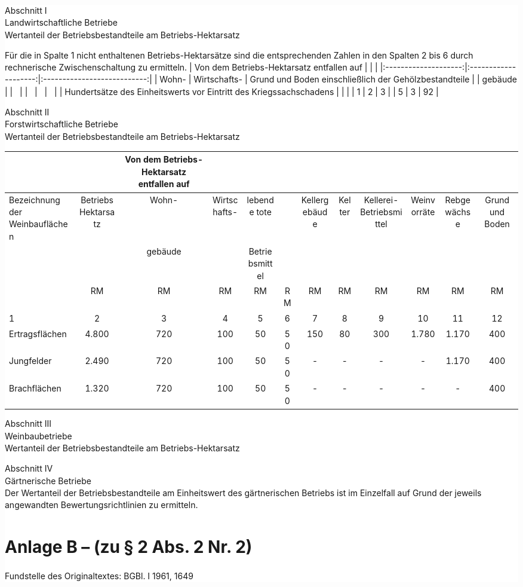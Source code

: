 Abschnitt I  
Landwirtschaftliche Betriebe  
Wertanteil der Betriebsbestandteile am Betriebs-Hektarsatz

  
  
Für die in Spalte 1 nicht enthaltenen Betriebs-Hektarsätze sind die entsprechenden Zahlen in den Spalten 2 bis 6 durch rechnerische Zwischenschaltung zu ermitteln. 
|             Von dem Betriebs-Hektarsatz entfallen auf              |              |                                                       |
|:--------------------:|:--------------------:|:---------------------------:|
|                               Wohn-                                | Wirtschafts- | Grund und Boden einschließlich der Gehölzbestandteile |
|                              gebäude                               |              |                                                       |
|                                                                    |              |                                                       |
| Hundertsätze des Einheitswerts vor Eintritt des Kriegssachschadens |              |                                                       |
|                                 1                                  |      2       |                           3                           |
|                                 5                                  |      3       |                          92                           |

Abschnitt II  
Forstwirtschaftliche Betriebe  
Wertanteil der Betriebsbestandteile am Betriebs-Hektarsatz

|                                |                     | Von dem Betriebs-Hektarsatz entfallen auf |              |                |     |               |        |                         |             |             |                 |
|:------|:----:|:----:|:----:|:----:|:----:|:----:|:----:|:----:|:----:|:----:|:----:|
| Bezeichnung der Weinbauflächen | Betriebs Hektarsatz |                   Wohn-                   | Wirtschafts- |  lebende tote  |     | Kellergebäude | Kelter | Kellerei-Betriebsmittel | Weinvorräte | Rebgewächse | Grund und Boden |
|                                |                     |                  gebäude                  |              | Betriebsmittel |     |               |        |                         |             |             |                 |
|                                |         RM          |                    RM                     |      RM      |       RM       | RM  |      RM       |   RM   |           RM            |     RM      |     RM      |       RM        |
| 1                              |          2          |                     3                     |      4       |       5        |  6  |       7       |   8    |            9            |     10      |     11      |       12        |
| Ertragsflächen                 |        4.800        |                    720                    |     100      |       50       | 50  |      150      |   80   |           300           |    1.780    |    1.170    |       400       |
| Jungfelder                     |        2.490        |                    720                    |     100      |       50       | 50  |      \-       |   \-   |           \-            |     \-      |    1.170    |       400       |
| Brachflächen                   |        1.320        |                    720                    |     100      |       50       | 50  |      \-       |   \-   |           \-            |     \-      |     \-      |       400       |

Abschnitt III  
Weinbaubetriebe  
Wertanteil der Betriebsbestandteile am Betriebs-Hektarsatz

  
  

Abschnitt IV  
Gärtnerische Betriebe  
Der Wertanteil der Betriebsbestandteile am Einheitswert des gärtnerischen Betriebs ist im Einzelfall auf Grund der jeweils angewandten Bewertungsrichtlinien zu ermitteln.

# Anlage B – (zu § 2 Abs. 2 Nr. 2)

Fundstelle des Originaltextes: BGBl. I 1961, 1649
